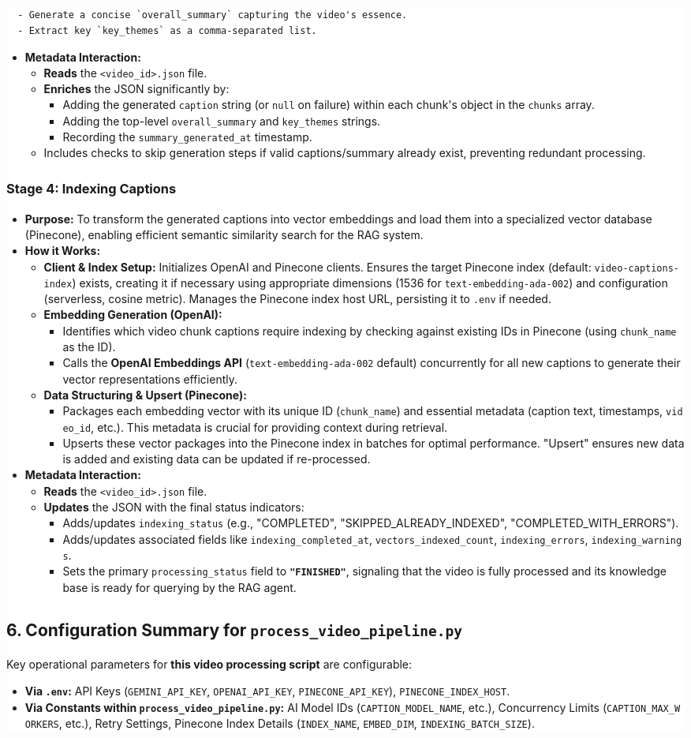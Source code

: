       - Generate a concise `overall_summary` capturing the video's essence.
      - Extract key `key_themes` as a comma-separated list.
- **Metadata Interaction:**
  - **Reads** the `<video_id>.json` file.
  - **Enriches** the JSON significantly by:
    - Adding the generated `caption` string (or `null` on failure) within each chunk's object in the `chunks` array.
    - Adding the top-level `overall_summary` and `key_themes` strings.
    - Recording the `summary_generated_at` timestamp.
  - Includes checks to skip generation steps if valid captions/summary already exist, preventing redundant processing.

### Stage 4: Indexing Captions

- **Purpose:** To transform the generated captions into vector embeddings and load them into a specialized vector database (Pinecone), enabling efficient semantic similarity search for the RAG system.
- **How it Works:**
  - **Client & Index Setup:** Initializes OpenAI and Pinecone clients. Ensures the target Pinecone index (default: `video-captions-index`) exists, creating it if necessary using appropriate dimensions (1536 for `text-embedding-ada-002`) and configuration (serverless, cosine metric). Manages the Pinecone index host URL, persisting it to `.env` if needed.
  - **Embedding Generation (OpenAI):**
    - Identifies which video chunk captions require indexing by checking against existing IDs in Pinecone (using `chunk_name` as the ID).
    - Calls the **OpenAI Embeddings API** (`text-embedding-ada-002` default) concurrently for all new captions to generate their vector representations efficiently.
  - **Data Structuring & Upsert (Pinecone):**
    - Packages each embedding vector with its unique ID (`chunk_name`) and essential metadata (caption text, timestamps, `video_id`, etc.). This metadata is crucial for providing context during retrieval.
    - Upserts these vector packages into the Pinecone index in batches for optimal performance. "Upsert" ensures new data is added and existing data can be updated if re-processed.
- **Metadata Interaction:**
  - **Reads** the `<video_id>.json` file.
  - **Updates** the JSON with the final status indicators:
    - Adds/updates `indexing_status` (e.g., "COMPLETED", "SKIPPED_ALREADY_INDEXED", "COMPLETED_WITH_ERRORS").
    - Adds/updates associated fields like `indexing_completed_at`, `vectors_indexed_count`, `indexing_errors`, `indexing_warnings`.
    - Sets the primary `processing_status` field to **`"FINISHED"`**, signaling that the video is fully processed and its knowledge base is ready for querying by the RAG agent.

## 6. Configuration Summary for `process_video_pipeline.py`

Key operational parameters for **this video processing script** are configurable:

- **Via `.env`:** API Keys (`GEMINI_API_KEY`, `OPENAI_API_KEY`, `PINECONE_API_KEY`), `PINECONE_INDEX_HOST`.
- **Via Constants within `process_video_pipeline.py`:** AI Model IDs (`CAPTION_MODEL_NAME`, etc.), Concurrency Limits (`CAPTION_MAX_WORKERS`, etc.), Retry Settings, Pinecone Index Details (`INDEX_NAME`, `EMBED_DIM`, `INDEXING_BATCH_SIZE`).
